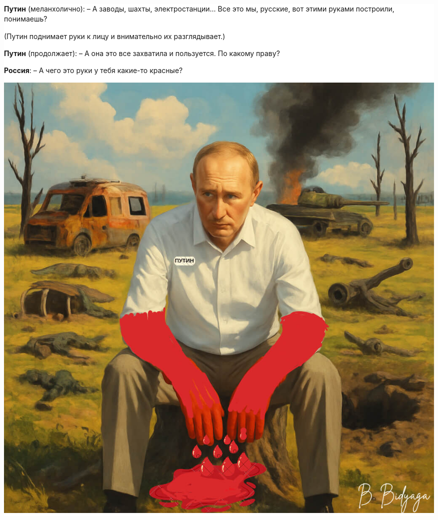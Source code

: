 **Путин** (меланхолично):
– А заводы, шахты, электростанции... Все это мы, русские, вот этими руками построили, понимаешь?

(Путин поднимает руки к лицу и внимательно их разглядывает.)

**Путин** (продолжает):
– А  она это все захватила и пользуется. По какому праву?

**Россия**:
– А чего это руки у тебя какие-то  красные?

![](Images/Ru_Play_06.jpg)
